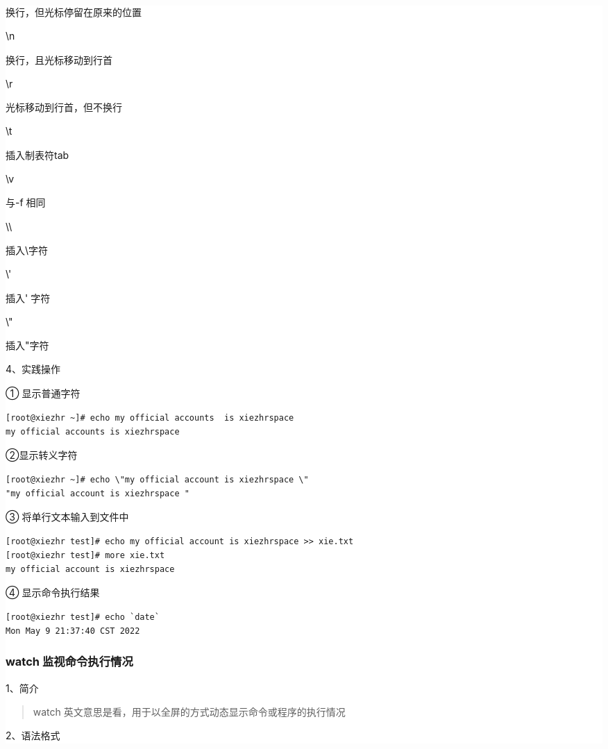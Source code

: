 换行，但光标停留在原来的位置

\\n

换行，且光标移动到行首

\\r

光标移动到行首，但不换行

\\t

插入制表符tab

\\v

与-f 相同

\\\\

插入\\字符

\\'

插入' 字符

\\"

插入"字符

4、实践操作

① 显示普通字符

    [root@xiezhr ~]# echo my official accounts  is xiezhrspace
    my official accounts is xiezhrspace
    

②显示转义字符

    [root@xiezhr ~]# echo \"my official account is xiezhrspace \"
    "my official account is xiezhrspace "
    

③ 将单行文本输入到文件中

    [root@xiezhr test]# echo my official account is xiezhrspace >> xie.txt
    [root@xiezhr test]# more xie.txt 
    my official account is xiezhrspace
    

④ 显示命令执行结果

    [root@xiezhr test]# echo `date`
    Mon May 9 21:37:40 CST 2022
    

### watch 监视命令执行情况

1、简介

> watch 英文意思是看，用于以全屏的方式动态显示命令或程序的执行情况

2、语法格式
